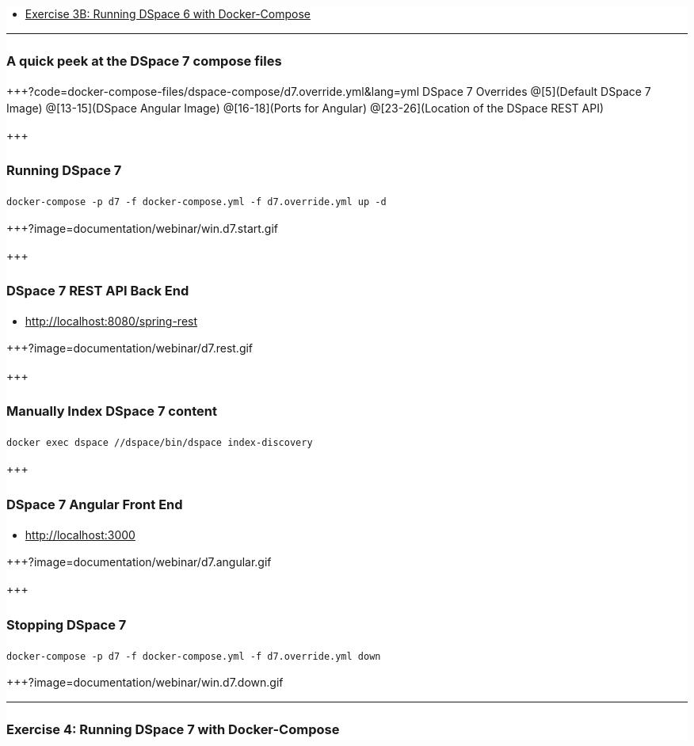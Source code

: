 - [Exercise 3B: Running DSpace 6 with Docker-Compose](https://dspace-labs.github.io/DSpace-Docker-Images/documentation/workshop/exercise3B.html)

---

### A quick peek at the DSpace 7 compose files

+++?code=docker-compose-files/dspace-compose/d7.override.yml&lang=yml
DSpace 7 Overrides
@[5](Default DSpace 7 Image)
@[13-15](DSpace Angular Image)
@[16-18](Ports for Angular)
@[23-26](Location of the DSpace REST API)

+++

### Running DSpace 7

```shell
docker-compose -p d7 -f docker-compose.yml -f d7.override.yml up -d
```

+++?image=documentation/webinar/win.d7.start.gif

+++

### DSpace 7 REST API Back End

-  [http://localhost:8080/spring-rest](http://localhost:8080/spring-rest)

+++?image=documentation/webinar/d7.rest.gif

+++

### Manually Index DSpace 7 content

```shell
docker exec dspace //dspace/bin/dspace index-discovery
```

+++
### DSpace 7 Angular Front End

  - [http://localhost:3000](http://localhost:3000)

+++?image=documentation/webinar/d7.angular.gif

+++

### Stopping DSpace 7

```shell
docker-compose -p d7 -f docker-compose.yml -f d7.override.yml down
```

+++?image=documentation/webinar/win.d7.down.gif

---
### Exercise 4: Running DSpace 7 with Docker-Compose
